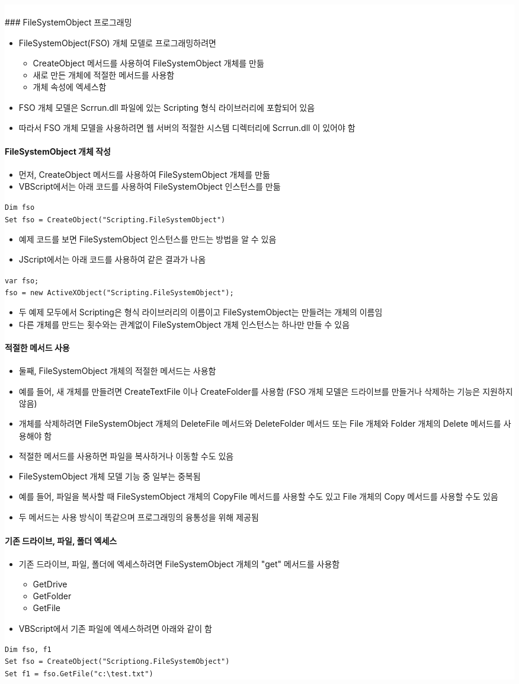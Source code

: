 <br />
### FileSystemObject 프로그래밍   
   
- FileSystemObject(FSO) 개체 모델로 프로그래밍하려면   
  - CreateObject 메서드를 사용하여 FileSystemObject 개체를 만듦   
  - 새로 만든 개체에 적절한 메서드를 사용함   
  - 개체 속성에 엑세스함   
   
- FSO 개체 모델은 Scrrun.dll 파일에 있는 Scripting 형식 라이브러리에 포함되어 있음   
- 따라서 FSO 개체 모델을 사용하려면 웹 서버의 적절한 시스템 디렉터리에 Scrrun.dll 이 있어야 함   
   
#### FileSystemObject 개체 작성   
   
- 먼저, CreateObject 메서드를 사용하여 FileSystemObject 개체를 만듦   
- VBScript에서는 아래 코드를 사용하여 FileSystemObject 인스턴스를 만듦   
   
```vbscript
Dim fso
Set fso = CreateObject("Scripting.FileSystemObject")
```
   
- 예제 코드를 보면 FileSystemObject 인스턴스를 만드는 방법을 알 수 있음   
   
- JScript에서는 아래 코드를 사용하여 같은 결과가 나옴   
   
```jscript
var fso;
fso = new ActiveXObject("Scripting.FileSystemObject");
```
   
- 두 예제 모두에서 Scripting은 형식 라이브러리의 이름이고 FileSystemObject는 만들려는 개체의 이름임   
- 다른 개체를 만드는 횟수와는 관계없이 FileSystemObject 개체 인스턴스는 하나만 만들 수 있음   
   
#### 적절한 메서드 사용   
   
- 둘째, FileSystemObject 개체의 적절한 메서드는 사용함   
- 예를 들어, 새 개체를 만들려면 CreateTextFile 이나 CreateFolder를 사용함 (FSO 개체 모델은 드라이브를 만들거나 삭제하는 기능은 지원하지 않음)   
   
- 개체를 삭제하려면 FileSystemObject 개체의 DeleteFile 메서드와 DeleteFolder 메서드 또는 File 개체와 Folder 개체의 Delete 메서드를 사용해야 함   
- 적절한 메서드를 사용하면 파일을 복사하거나 이동할 수도 있음   
   
- FileSystemObject 개체 모델 기능 중 일부는 중복됨   
- 예를 들어, 파일을 복사할 때 FileSystemObject 개체의 CopyFile 메서드를 사용할 수도 있고 File 개체의 Copy 메서드를 사용할 수도 있음   
- 두 메서드는 사용 방식이 똑같으며 프로그래밍의 융통성을 위해 제공됨   
   
#### 기존 드라이브, 파일, 폴더 엑세스   
   
- 기존 드라이브, 파일, 폴더에 엑세스하려면 FileSystemObject 개체의 "get" 메서드를 사용함   
  - GetDrive   
  - GetFolder   
  - GetFile   
   
- VBScript에서 기존 파일에 엑세스하려면 아래와 같이 함   
   
```vbscript
Dim fso, f1
Set fso = CreateObject("Scriptiong.FileSystemObject")
Set f1 = fso.GetFile("c:\test.txt")
```
   